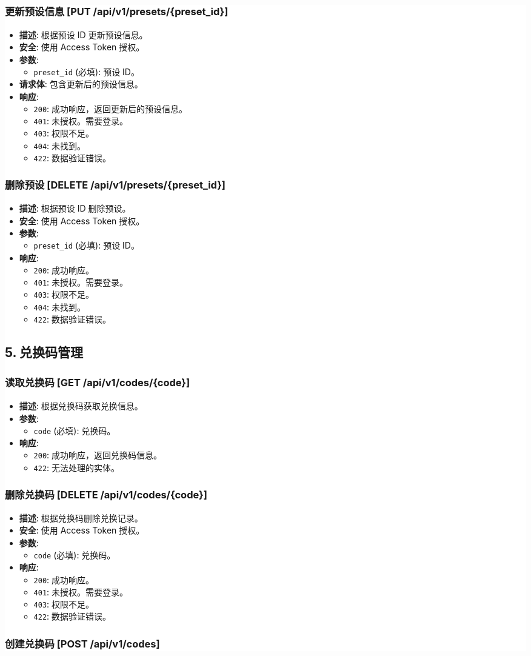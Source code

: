 ### 更新预设信息 [PUT /api/v1/presets/{preset_id}]

- **描述**: 根据预设 ID 更新预设信息。
- **安全**: 使用 Access Token 授权。
- **参数**:
  - `preset_id` (必填): 预设 ID。
- **请求体**: 包含更新后的预设信息。
- **响应**:
  - `200`: 成功响应，返回更新后的预设信息。
  - `401`: 未授权。需要登录。
  - `403`: 权限不足。
  - `404`: 未找到。
  - `422`: 数据验证错误。

### 删除预设 [DELETE /api/v1/presets/{preset_id}]

- **描述**: 根据预设 ID 删除预设。
- **安全**: 使用 Access Token 授权。
- **参数**:
  - `preset_id` (必填): 预设 ID。
- **响应**:
  - `200`: 成功响应。
  - `401`: 未授权。需要登录。
  - `403`: 权限不足。
  - `404`: 未找到。
  - `422`: 数据验证错误。

## 5. 兑换码管理

### 读取兑换码 [GET /api/v1/codes/{code}]

- **描述**: 根据兑换码获取兑换信息。
- **参数**:
  - `code` (必填): 兑换码。
- **响应**:
  - `200`: 成功响应，返回兑换码信息。
  - `422`: 无法处理的实体。

### 删除兑换码 [DELETE /api/v1/codes/{code}]

- **描述**: 根据兑换码删除兑换记录。
- **安全**: 使用 Access Token 授权。
- **参数**:
  - `code` (必填): 兑换码。
- **响应**:
  - `200`: 成功响应。
  - `401`: 未授权。需要登录。
  - `403`: 权限不足。
  - `422`: 数据验证错误。

### 创建兑换码 [POST /api/v1/codes]
